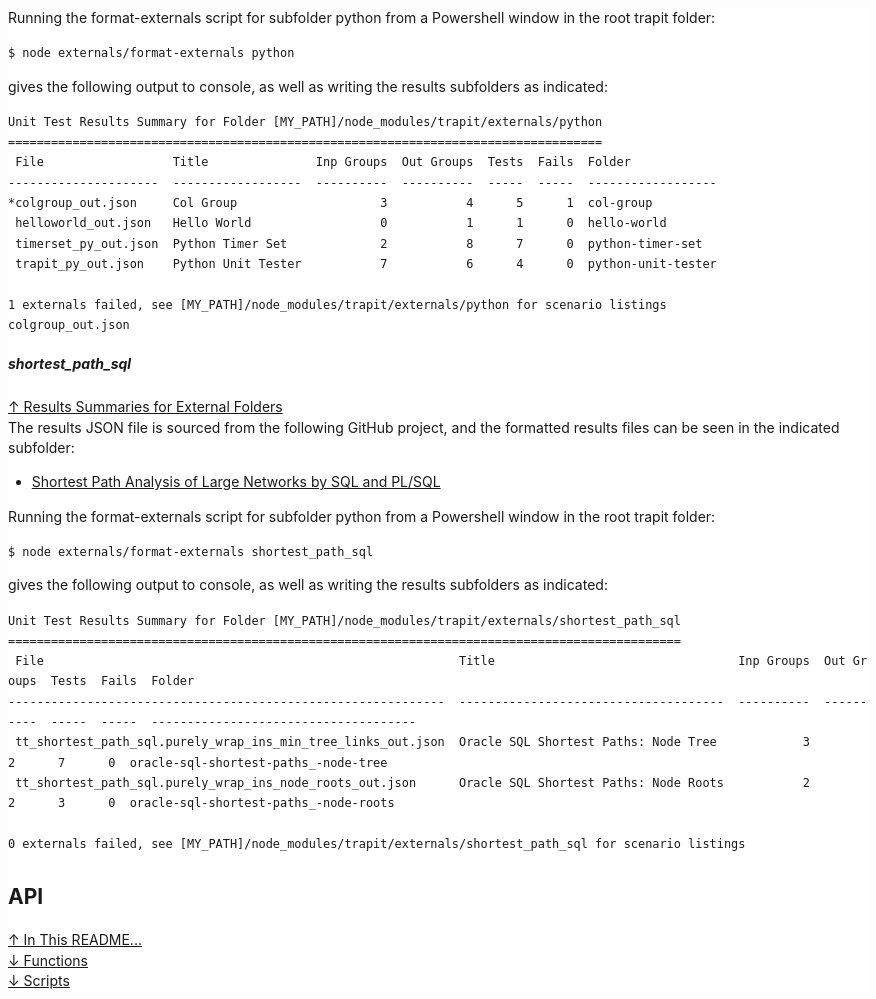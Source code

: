 Running the format-externals script for subfolder python from a Powershell window in the root trapit folder:

```
$ node externals/format-externals python
```
gives the following output to console, as well as writing the results subfolders as indicated:

```
Unit Test Results Summary for Folder [MY_PATH]/node_modules/trapit/externals/python
===================================================================================
 File                  Title               Inp Groups  Out Groups  Tests  Fails  Folder
---------------------  ------------------  ----------  ----------  -----  -----  ------------------
*colgroup_out.json     Col Group                    3           4      5      1  col-group
 helloworld_out.json   Hello World                  0           1      1      0  hello-world
 timerset_py_out.json  Python Timer Set             2           8      7      0  python-timer-set
 trapit_py_out.json    Python Unit Tester           7           6      4      0  python-unit-tester

1 externals failed, see [MY_PATH]/node_modules/trapit/externals/python for scenario listings
colgroup_out.json
```

##### shortest_path_sql
[&uarr; Results Summaries for External Folders](#results-summaries-for-external-folders)<br />
The results JSON file is sourced from the following GitHub project, and the formatted results files can be seen in the indicated subfolder:
- [Shortest Path Analysis of Large Networks by SQL and PL/SQL](https://github.com/BrenPatF/shortest_path_sql)

Running the format-externals script for subfolder python from a Powershell window in the root trapit folder:

```
$ node externals/format-externals shortest_path_sql
```
gives the following output to console, as well as writing the results subfolders as indicated:

```
Unit Test Results Summary for Folder [MY_PATH]/node_modules/trapit/externals/shortest_path_sql
==============================================================================================
 File                                                          Title                                  Inp Groups  Out Groups  Tests  Fails  Folder
-------------------------------------------------------------  -------------------------------------  ----------  ----------  -----  -----  -------------------------------------
 tt_shortest_path_sql.purely_wrap_ins_min_tree_links_out.json  Oracle SQL Shortest Paths: Node Tree            3           2      7      0  oracle-sql-shortest-paths_-node-tree
 tt_shortest_path_sql.purely_wrap_ins_node_roots_out.json      Oracle SQL Shortest Paths: Node Roots           2           2      3      0  oracle-sql-shortest-paths_-node-roots

0 externals failed, see [MY_PATH]/node_modules/trapit/externals/shortest_path_sql for scenario listings
```
## API
[&uarr; In This README...](#in-this-readme)<br />
[&darr; Functions](#functions)<br />
[&darr; Scripts](#scripts)<br />
